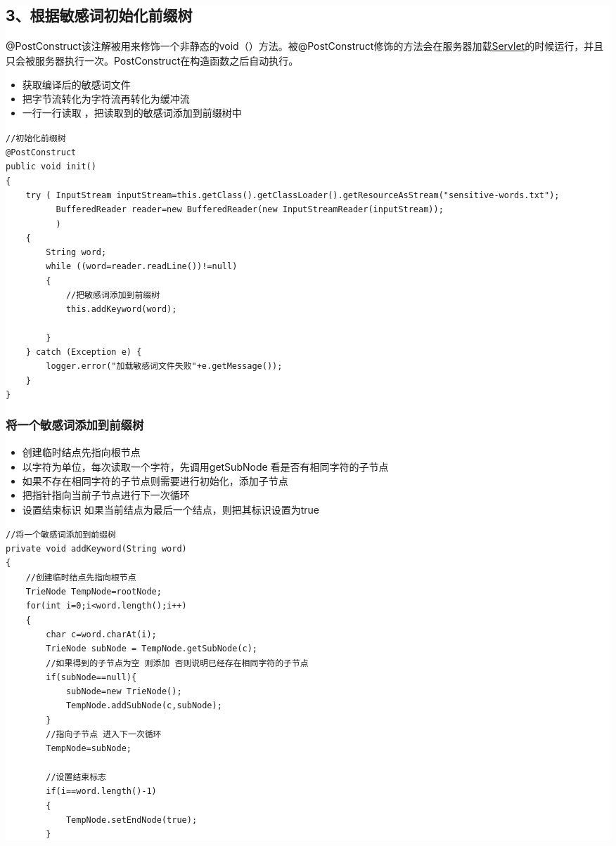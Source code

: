 



## 3、根据敏感词初始化前缀树

​          @PostConstruct该注解被用来修饰一个非静态的void（）方法。被@PostConstruct修饰的方法会在服务器加载[Servlet](https://so.csdn.net/so/search?q=Servlet&spm=1001.2101.3001.7020)的时候运行，并且只会被服务器执行一次。PostConstruct在构造函数之后自动执行。

- 获取编译后的敏感词文件
- 把字节流转化为字符流再转化为缓冲流
- 一行一行读取 ，把读取到的敏感词添加到前缀树中

```
//初始化前缀树
@PostConstruct
public void init()
{
    try ( InputStream inputStream=this.getClass().getClassLoader().getResourceAsStream("sensitive-words.txt");
          BufferedReader reader=new BufferedReader(new InputStreamReader(inputStream));
          )
    {
        String word;
        while ((word=reader.readLine())!=null)
        {
            //把敏感词添加到前缀树
            this.addKeyword(word);

        }
    } catch (Exception e) {
        logger.error("加载敏感词文件失败"+e.getMessage());
    }
}
```

### 将一个敏感词添加到前缀树

- 创建临时结点先指向根节点
- 以字符为单位，每次读取一个字符，先调用getSubNode 看是否有相同字符的子节点
- 如果不存在相同字符的子节点则需要进行初始化，添加子节点
- 把指针指向当前子节点进行下一次循环
- 设置结束标识 如果当前结点为最后一个结点，则把其标识设置为true

```
//将一个敏感词添加到前缀树
private void addKeyword(String word)
{
    //创建临时结点先指向根节点
    TrieNode TempNode=rootNode;
    for(int i=0;i<word.length();i++)
    {
        char c=word.charAt(i);
        TrieNode subNode = TempNode.getSubNode(c);
        //如果得到的子节点为空 则添加 否则说明已经存在相同字符的子节点
        if(subNode==null){
            subNode=new TrieNode();
            TempNode.addSubNode(c,subNode);
        }
        //指向子节点 进入下一次循环
        TempNode=subNode;

        //设置结束标志
        if(i==word.length()-1)
        {
            TempNode.setEndNode(true);
        }
```